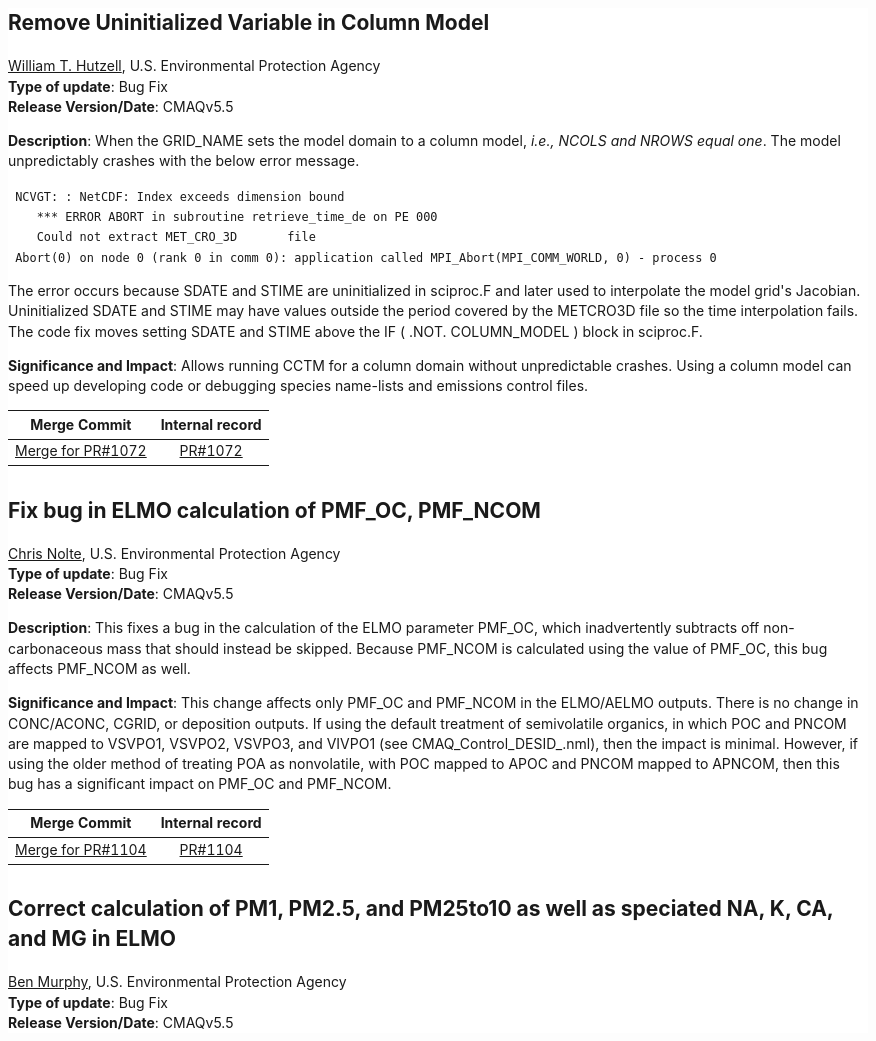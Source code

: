 ## Remove Uninitialized Variable in Column Model
[William T. Hutzell](mailto:hutzell.bill@epa.gov), U.S. Environmental Protection Agency  
**Type of update**: Bug Fix  
**Release Version/Date**: CMAQv5.5  

**Description**: When the GRID_NAME sets the model domain to a column model, _i.e., NCOLS and NROWS equal one_. The model unpredictably crashes with the below error message.

     NCVGT: : NetCDF: Index exceeds dimension bound
        *** ERROR ABORT in subroutine retrieve_time_de on PE 000
        Could not extract MET_CRO_3D       file
     Abort(0) on node 0 (rank 0 in comm 0): application called MPI_Abort(MPI_COMM_WORLD, 0) - process 0

The error occurs because SDATE and STIME are uninitialized in sciproc.F and later used to interpolate the model grid's Jacobian. Uninitialized SDATE and STIME may have values outside the period covered by the METCRO3D file so the time interpolation fails. The code fix moves setting SDATE and STIME above the IF ( .NOT. COLUMN_MODEL ) block in sciproc.F.  

**Significance and Impact**: Allows running CCTM for a column domain without unpredictable crashes. Using a column model can speed up developing code or debugging species name-lists and emissions control files.  

|Merge Commit | Internal record|
|:------:|:-------:|
|[Merge for PR#1072](https://github.com/USEPA/CMAQ/commit/277c01c4b82b86a021949a72b3e387449cf68eda) | [PR#1072](https://github.com/USEPA/CMAQ_Dev/pull/1072)  |   

## Fix bug in ELMO calculation of PMF_OC, PMF_NCOM 
[Chris Nolte](mailto:nolte.chris@epa.gov), U.S. Environmental Protection Agency  
**Type of update**: Bug Fix  
**Release Version/Date**: CMAQv5.5  

**Description**: This fixes a bug in the calculation of the ELMO parameter PMF_OC, which inadvertently subtracts off non-carbonaceous mass that should instead be skipped. Because PMF_NCOM is calculated using the value of PMF_OC, this bug affects PMF_NCOM as well.  

**Significance and Impact**: This change affects only PMF_OC and PMF_NCOM in the ELMO/AELMO outputs. There is no change in CONC/ACONC, CGRID, or deposition outputs. If using the default treatment of semivolatile organics, in which POC and PNCOM are mapped to VSVPO1, VSVPO2, VSVPO3, and VIVPO1 (see CMAQ_Control_DESID_<MECH>.nml), then the impact is minimal. However, if using the older method of treating POA as nonvolatile, with POC mapped to APOC and PNCOM mapped to APNCOM, then this bug has a significant impact on PMF_OC and PMF_NCOM.  
  
|Merge Commit | Internal record|
|:------:|:-------:|
|[Merge for PR#1104](https://github.com/USEPA/CMAQ/commit/3857d63aa00c2fbdd8278ccedc2c4986acc24f0e) | [PR#1104](https://github.com/USEPA/CMAQ_Dev/pull/1104)  | 

## Correct calculation of PM1, PM2.5, and PM25to10 as well as speciated NA, K, CA, and MG in ELMO
[Ben Murphy](mailto:murphy.ben@epa.gov), U.S. Environmental Protection Agency  
**Type of update**: Bug Fix  
**Release Version/Date**: CMAQv5.5  
 